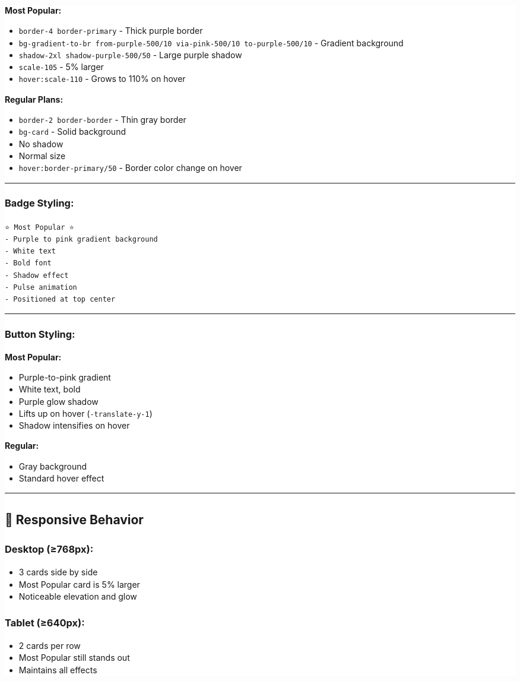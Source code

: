 **Most Popular:**
- `border-4 border-primary` - Thick purple border
- `bg-gradient-to-br from-purple-500/10 via-pink-500/10 to-purple-500/10` - Gradient background
- `shadow-2xl shadow-purple-500/50` - Large purple shadow
- `scale-105` - 5% larger
- `hover:scale-110` - Grows to 110% on hover

**Regular Plans:**
- `border-2 border-border` - Thin gray border
- `bg-card` - Solid background
- No shadow
- Normal size
- `hover:border-primary/50` - Border color change on hover

---

### **Badge Styling:**

```css
⭐ Most Popular ⭐
- Purple to pink gradient background
- White text
- Bold font
- Shadow effect
- Pulse animation
- Positioned at top center
```

---

### **Button Styling:**

**Most Popular:**
- Purple-to-pink gradient
- White text, bold
- Purple glow shadow
- Lifts up on hover (`-translate-y-1`)
- Shadow intensifies on hover

**Regular:**
- Gray background
- Standard hover effect

---

## 📱 Responsive Behavior

### **Desktop (≥768px):**
- 3 cards side by side
- Most Popular card is 5% larger
- Noticeable elevation and glow

### **Tablet (≥640px):**
- 2 cards per row
- Most Popular still stands out
- Maintains all effects
